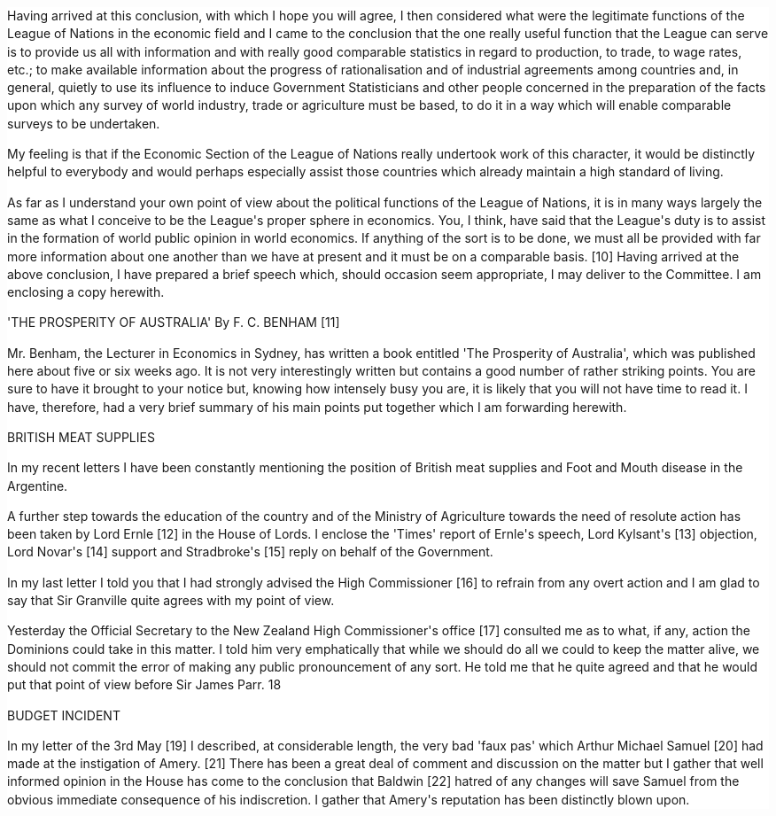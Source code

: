 Having arrived at this conclusion, with which I hope you will agree, I then considered what were the legitimate functions of the League of Nations in the economic field and I came to the conclusion that the one really useful function that the League can serve is to provide us all with information and with really good comparable statistics in regard to production, to trade, to wage rates, etc.; to make available information about the progress of rationalisation and of industrial agreements among countries and, in general, quietly to use its influence to induce Government Statisticians and other people concerned in the preparation of the facts upon which any survey of world industry, trade or agriculture must be based, to do it in a way which will enable comparable surveys to be undertaken.

My feeling is that if the Economic Section of the League of Nations really undertook work of this character, it would be distinctly helpful to everybody and would perhaps especially assist those countries which already maintain a high standard of living.

As far as I understand your own point of view about the political functions of the League of Nations, it is in many ways largely the same as what I conceive to be the League's proper sphere in economics. You, I think, have said that the League's duty is to assist in the formation of world public opinion in world economics. If anything of the sort is to be done, we must all be provided with far more information about one another than we have at present and it must be on a comparable basis. [10] Having arrived at the above conclusion, I have prepared a brief speech which, should occasion seem appropriate, I may deliver to the Committee. I am enclosing a copy herewith.

'THE PROSPERITY OF AUSTRALIA' By F. C. BENHAM [11]

Mr. Benham, the Lecturer in Economics in Sydney, has written a book entitled 'The Prosperity of Australia', which was published here about five or six weeks ago. It is not very interestingly written but contains a good number of rather striking points. You are sure to have it brought to your notice but, knowing how intensely busy you are, it is likely that you will not have time to read it. I have, therefore, had a very brief summary of his main points put together which I am forwarding herewith.

BRITISH MEAT SUPPLIES

In my recent letters I have been constantly mentioning the position of British meat supplies and Foot and Mouth disease in the Argentine.

A further step towards the education of the country and of the Ministry of Agriculture towards the need of resolute action has been taken by Lord Ernle [12] in the House of Lords. I enclose the 'Times' report of Ernle's speech, Lord Kylsant's [13] objection, Lord Novar's [14] support and Stradbroke's [15] reply on behalf of the Government.

In my last letter I told you that I had strongly advised the High Commissioner [16] to refrain from any overt action and I am glad to say that Sir Granville quite agrees with my point of view.

Yesterday the Official Secretary to the New Zealand High Commissioner's office [17] consulted me as to what, if any, action the Dominions could take in this matter. I told him very emphatically that while we should do all we could to keep the matter alive, we should not commit the error of making any public pronouncement of any sort. He told me that he quite agreed and that he would put that point of view before Sir James Parr. 18

BUDGET INCIDENT

In my letter of the 3rd May [19] I described, at considerable length, the very bad 'faux pas' which Arthur Michael Samuel [20] had made at the instigation of Amery. [21] There has been a great deal of comment and discussion on the matter but I gather that well informed opinion in the House has come to the conclusion that Baldwin [22] hatred of any changes will save Samuel from the obvious immediate consequence of his indiscretion. I gather that Amery's reputation has been distinctly blown upon.
